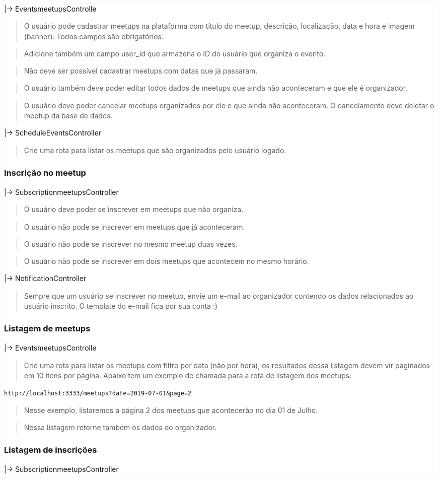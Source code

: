 |-> EventsmeetupsControlle

> O usuário pode cadastrar meetups na plataforma com título do meetup, descrição, localização, data e hora e imagem (banner). Todos campos são obrigatórios.

> Adicione também um campo user_id que armazena o ID do usuário que organiza o evento.

> Não deve ser possível cadastrar meetups com datas que já passaram.

> O usuário também deve poder editar todos dados de meetups que ainda não aconteceram e que ele é organizador.

> O usuário deve poder cancelar meetups organizados por ele e que ainda não aconteceram. O cancelamento deve deletar o meetup da base de dados.

|-> ScheduleEventsController

> Crie uma rota para listar os meetups que são organizados pelo usuário logado.

### Inscrição no meetup

|-> SubscriptionmeetupsController

> O usuário deve poder se inscrever em meetups que não organiza.

> O usuário não pode se inscrever em meetups que já aconteceram.

> O usuário não pode se inscrever no mesmo meetup duas vezes.

> O usuário não pode se inscrever em dois meetups que acontecem no mesmo horário.

|-> NotificationController

> Sempre que um usuário se inscrever no meetup, envie um e-mail ao organizador contendo os dados relacionados ao usuário inscrito. O template do e-mail fica por sua conta :)

### Listagem de meetups

|-> EventsmeetupsControlle

> Crie uma rota para listar os meetups com filtro por data (não por hora), os resultados dessa listagem devem vir paginados em 10 itens por página. Abaixo tem um exemplo de chamada para a rota de listagem dos meetups:

```
http://localhost:3333/meetups?date=2019-07-01&page=2
```

> Nesse exemplo, listaremos a página 2 dos meetups que acontecerão no dia 01 de Julho.

> Nessa listagem retorne também os dados do organizador.

### Listagem de inscrições

|-> SubscriptionmeetupsController
